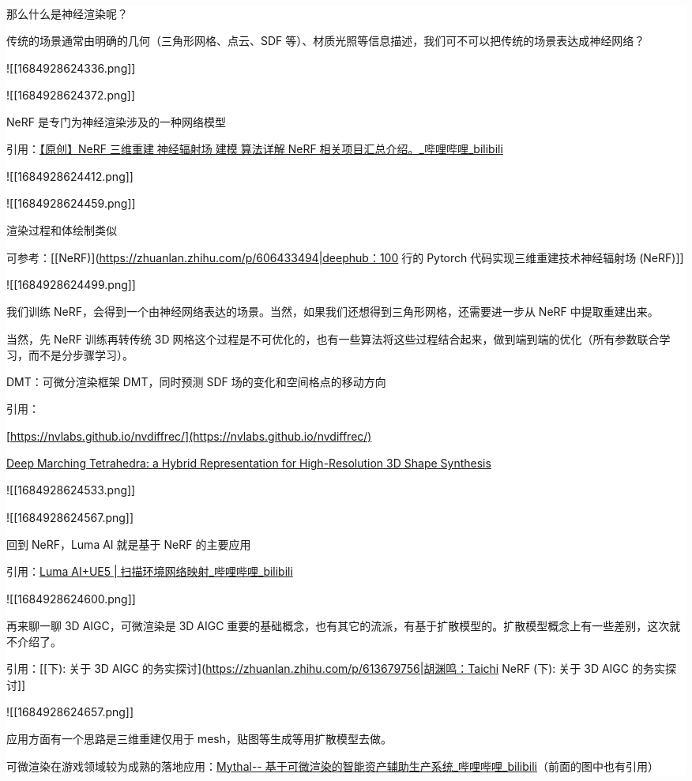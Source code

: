 那么什么是神经渲染呢？

传统的场景通常由明确的几何（三角形网格、点云、SDF 等）、材质光照等信息描述，我们可不可以把传统的场景表达成神经网络？

![[1684928624336.png]]

![[1684928624372.png]]

NeRF 是专门为神经渲染涉及的一种网络模型

引用：[【原创】NeRF 三维重建 神经辐射场 建模 算法详解 NeRF 相关项目汇总介绍。_哔哩哔哩_bilibili](https://www.bilibili.com/video/BV1fL4y1T7Ag/?spm_id_from=333.999.0.0&vd_source=48fffbf26c1ef28d97943aeb0148bc86)

![[1684928624412.png]]

![[1684928624459.png]]

渲染过程和体绘制类似

可参考：[[NeRF)](https://zhuanlan.zhihu.com/p/606433494|deephub：100 行的 Pytorch 代码实现三维重建技术神经辐射场 (NeRF)]]

![[1684928624499.png]]

我们训练 NeRF，会得到一个由神经网络表达的场景。当然，如果我们还想得到三角形网格，还需要进一步从 NeRF 中提取重建出来。

当然，先 NeRF 训练再转传统 3D 网格这个过程是不可优化的，也有一些算法将这些过程结合起来，做到端到端的优化（所有参数联合学习，而不是分步骤学习）。

DMT：可微分渲染框架 DMT，同时预测 SDF 场的变化和空间格点的移动方向

引用：

[https://nvlabs.github.io/nvdiffrec/](https://nvlabs.github.io/nvdiffrec/)

[Deep Marching Tetrahedra: a Hybrid Representation for High-Resolution 3D Shape Synthesis](https://nv-tlabs.github.io/DMTet/)

![[1684928624533.png]]

![[1684928624567.png]]

回到 NeRF，Luma AI 就是基于 NeRF 的主要应用

引用：[Luma AI+UE5 | 扫描环境网络映射_哔哩哔哩_bilibili](https://www.bilibili.com/video/BV1x24y1w7NC/?spm_id_from=333.337.search-card.all.click)

![[1684928624600.png]]

再来聊一聊 3D AIGC，可微渲染是 3D AIGC 重要的基础概念，也有其它的流派，有基于扩散模型的。扩散模型概念上有一些差别，这次就不介绍了。

引用：[[下): 关于 3D AIGC 的务实探讨](https://zhuanlan.zhihu.com/p/613679756|胡渊鸣：Taichi NeRF (下): 关于 3D AIGC 的务实探讨]]

![[1684928624657.png]]

应用方面有一个思路是三维重建仅用于 mesh，贴图等生成等用扩散模型去做。

可微渲染在游戏领域较为成熟的落地应用：[Mythal-- 基于可微渲染的智能资产辅助生产系统_哔哩哔哩_bilibili](https://www.bilibili.com/video/BV1UR4y117Cv/?spm_id_from=333.337.search-card.all.click&vd_source=48fffbf26c1ef28d97943aeb0148bc86)（前面的图中也有引用）
